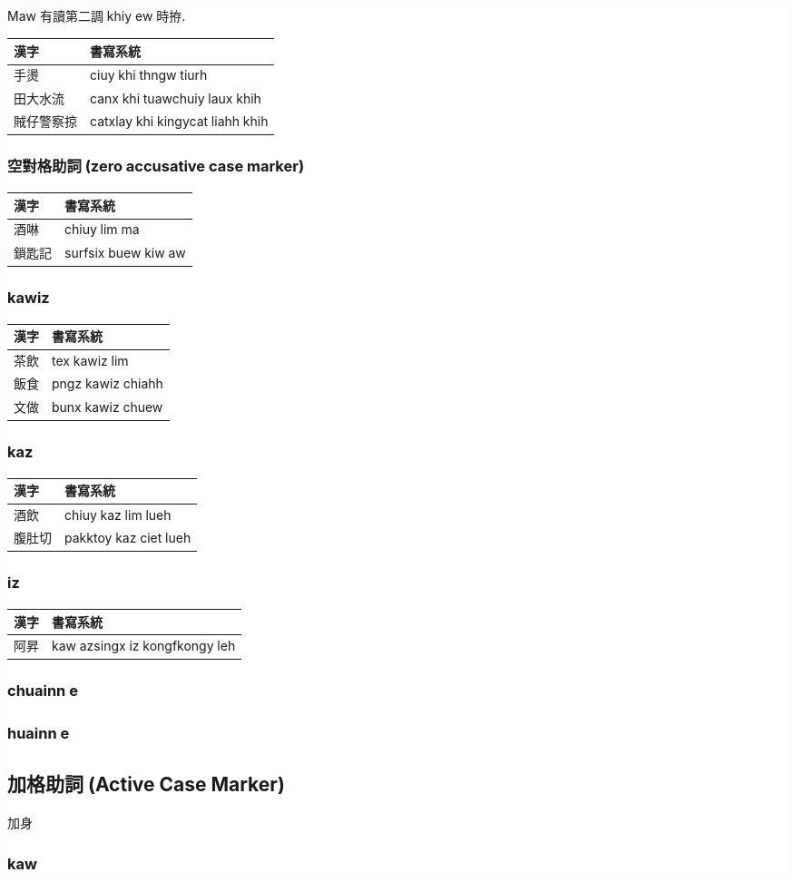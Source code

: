 Maw 有讀第二調 khiy ew 時拵.

| 漢字 | 書寫系統 |
| :--- | :--- |
| 手燙 | ciuy khi thngw tiurh |
| 田大水流 | canx khi tuawchuiy laux khih |
| 賊仔警察掠 | catxlay khi kingycat liahh khih |

### 空對格助詞 (zero accusative case marker)

| 漢字 | 書寫系統 |
| :--- | :--- |
| 酒啉 | chiuy lim ma |
| 鎖匙記 | surfsix buew kiw aw |

### kawiz

| 漢字 | 書寫系統 |
| :--- | :--- |
| 茶飲 | tex kawiz lim |
| 飯食 | pngz kawiz chiahh |
| 文做 | bunx kawiz chuew |

### kaz

| 漢字 | 書寫系統 |
| :--- | :--- |
| 酒飲 | chiuy kaz lim lueh |
| 腹肚切 | pakktoy kaz ciet lueh |

### iz

| 漢字 | 書寫系統 |
| :--- | :--- |
| 阿昇 | kaw azsingx iz kongfkongy leh |

### chuainn e

### huainn e

## 加格助詞 (Active Case Marker)

加身

### kaw

